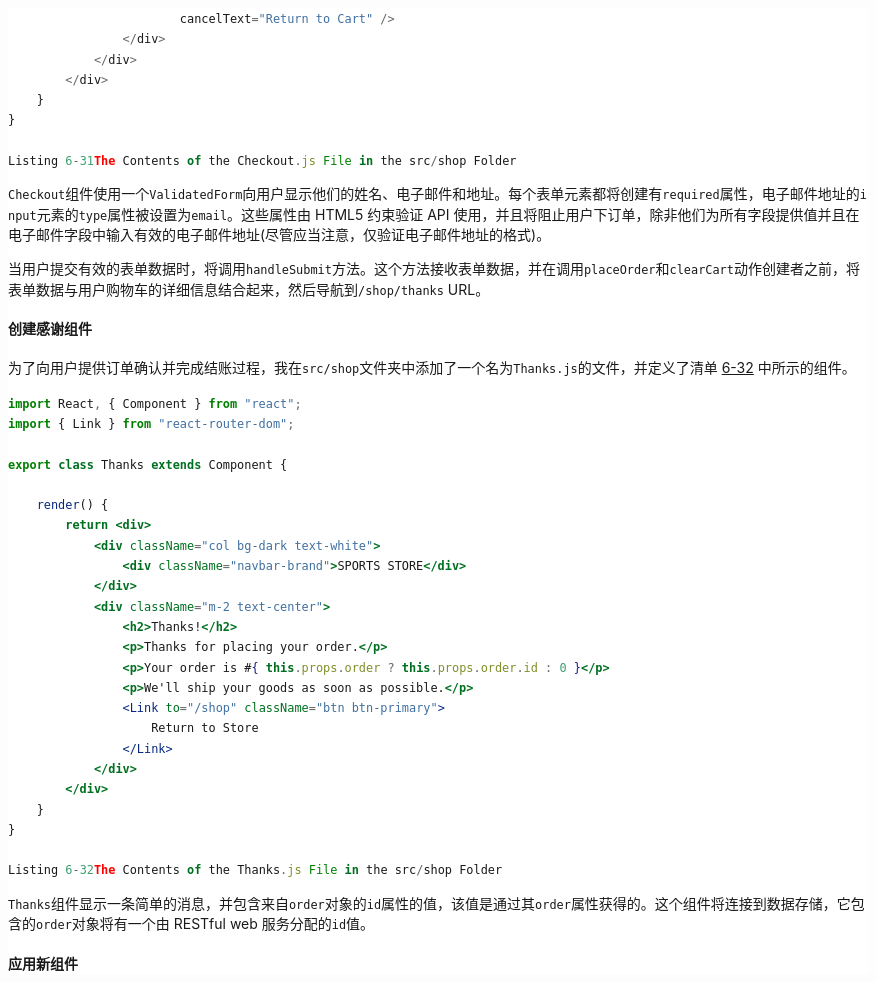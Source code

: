 ```jsx
                        cancelText="Return to Cart" />
                </div>
            </div>
        </div>
    }
}

Listing 6-31The Contents of the Checkout.js File in the src/shop Folder

```

`Checkout`组件使用一个`ValidatedForm`向用户显示他们的姓名、电子邮件和地址。每个表单元素都将创建有`required`属性，电子邮件地址的`input`元素的`type`属性被设置为`email`。这些属性由 HTML5 约束验证 API 使用，并且将阻止用户下订单，除非他们为所有字段提供值并且在电子邮件字段中输入有效的电子邮件地址(尽管应当注意，仅验证电子邮件地址的格式)。

当用户提交有效的表单数据时，将调用`handleSubmit`方法。这个方法接收表单数据，并在调用`placeOrder`和`clearCart`动作创建者之前，将表单数据与用户购物车的详细信息结合起来，然后导航到`/shop/thanks` URL。

#### 创建感谢组件

为了向用户提供订单确认并完成结账过程，我在`src/shop`文件夹中添加了一个名为`Thanks.js`的文件，并定义了清单 [6-32](#PC38) 中所示的组件。

```jsx
import React, { Component } from "react";
import { Link } from "react-router-dom";

export class Thanks extends Component {

    render() {
        return <div>
            <div className="col bg-dark text-white">
                <div className="navbar-brand">SPORTS STORE</div>
            </div>
            <div className="m-2 text-center">
                <h2>Thanks!</h2>
                <p>Thanks for placing your order.</p>
                <p>Your order is #{ this.props.order ? this.props.order.id : 0 }</p>
                <p>We'll ship your goods as soon as possible.</p>
                <Link to="/shop" className="btn btn-primary">
                    Return to Store
                </Link>
            </div>
        </div>
    }
}

Listing 6-32The Contents of the Thanks.js File in the src/shop Folder

```

`Thanks`组件显示一条简单的消息，并包含来自`order`对象的`id`属性的值，该值是通过其`order`属性获得的。这个组件将连接到数据存储，它包含的`order`对象将有一个由 RESTful web 服务分配的`id`值。

#### 应用新组件
